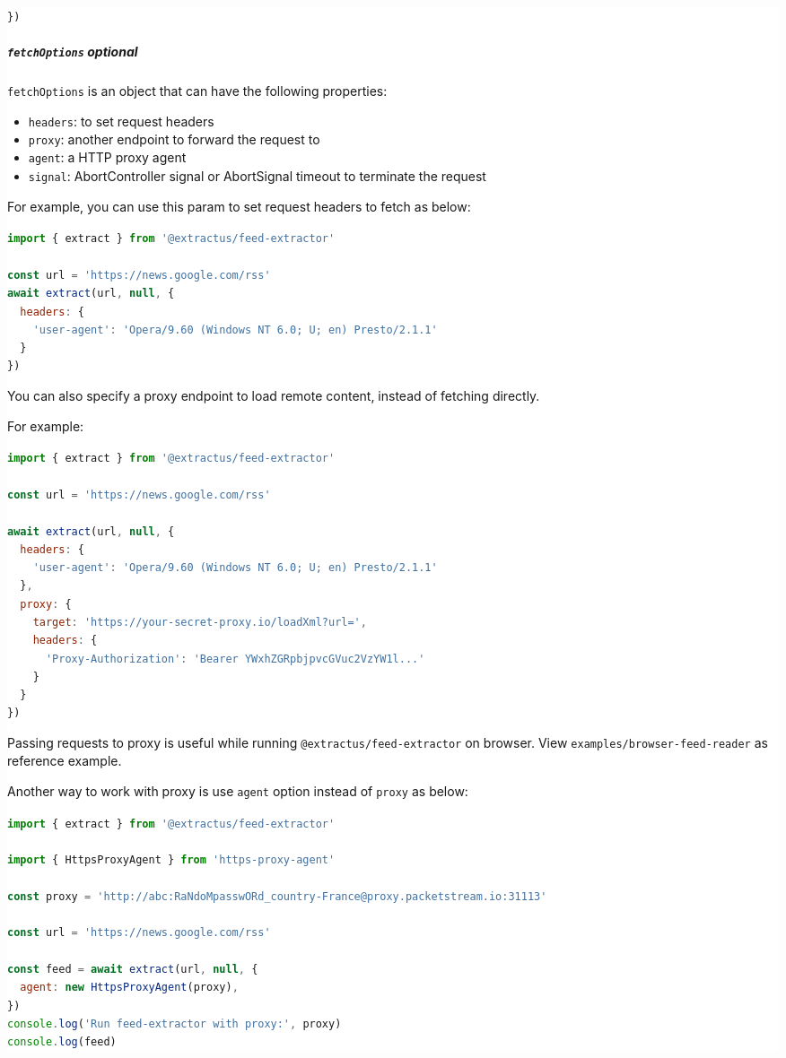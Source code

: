 ```ts
})
```

##### `fetchOptions` *optional*

`fetchOptions` is an object that can have the following properties:

- `headers`: to set request headers
- `proxy`: another endpoint to forward the request to
- `agent`: a HTTP proxy agent
- `signal`: AbortController signal or AbortSignal timeout to terminate the request

For example, you can use this param to set request headers to fetch as below:

```js
import { extract } from '@extractus/feed-extractor'

const url = 'https://news.google.com/rss'
await extract(url, null, {
  headers: {
    'user-agent': 'Opera/9.60 (Windows NT 6.0; U; en) Presto/2.1.1'
  }
})
```

You can also specify a proxy endpoint to load remote content, instead of fetching directly.

For example:

```js
import { extract } from '@extractus/feed-extractor'

const url = 'https://news.google.com/rss'

await extract(url, null, {
  headers: {
    'user-agent': 'Opera/9.60 (Windows NT 6.0; U; en) Presto/2.1.1'
  },
  proxy: {
    target: 'https://your-secret-proxy.io/loadXml?url=',
    headers: {
      'Proxy-Authorization': 'Bearer YWxhZGRpbjpvcGVuc2VzYW1l...'
    }
  }
})
```

Passing requests to proxy is useful while running `@extractus/feed-extractor` on browser.
View `examples/browser-feed-reader` as reference example.

Another way to work with proxy is use `agent` option instead of `proxy` as below:

```js
import { extract } from '@extractus/feed-extractor'

import { HttpsProxyAgent } from 'https-proxy-agent'

const proxy = 'http://abc:RaNdoMpasswORd_country-France@proxy.packetstream.io:31113'

const url = 'https://news.google.com/rss'

const feed = await extract(url, null, {
  agent: new HttpsProxyAgent(proxy),
})
console.log('Run feed-extractor with proxy:', proxy)
console.log(feed)
```
